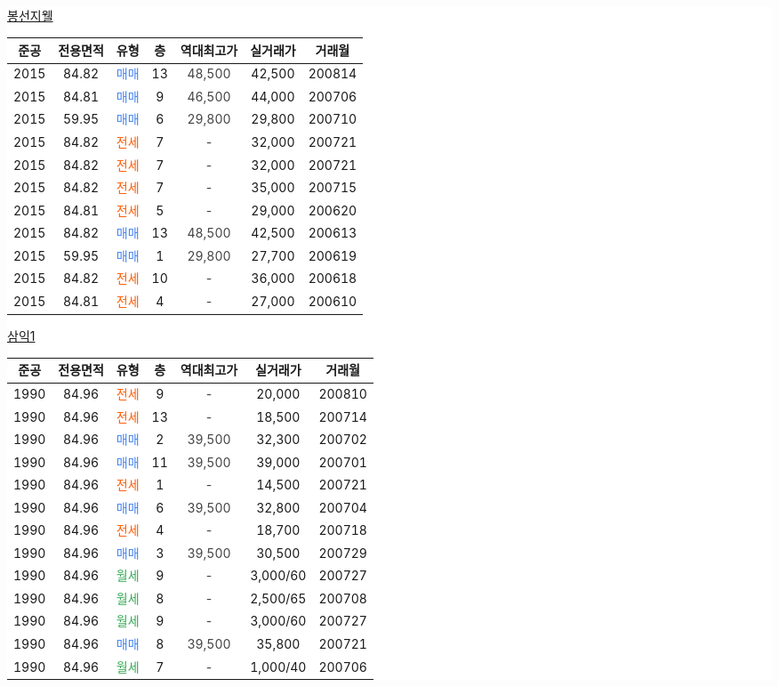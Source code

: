 
<script async src="//pagead2.googlesyndication.com/pagead/js/adsbygoogle.js"></script>

<ins class="adsbygoogle"
     style="display:block"
     data-ad-client="ca-pub-2446590836940007"
     data-ad-slot="1659523306"
     data-ad-format="auto"
     data-full-width-responsive="true"></ins>
<script>
(adsbygoogle = window.adsbygoogle || []).push({});
</script>


[봉선지웰](https://search.naver.com/search.naver?query=%EA%B4%91%EC%A3%BC%EA%B4%91%EC%97%AD%EC%8B%9C+%EB%82%A8%EA%B5%AC+%EB%B4%89%EC%84%A0%EB%8F%99+%EB%B4%89%EC%84%A0%EC%A7%80%EC%9B%B0)

|준공|전용면적|유형|층|역대최고가|실거래가|거래월|
|:---:|:---:|:---:|:---:|:---:|:---:|:---:|
|2015|84.82|<span style="color:#4285f3">매매</span>|13|<span style="color:#444444">48,500</span>|42,500|200814|
|2015|84.81|<span style="color:#4285f3">매매</span>|9|<span style="color:#444444">46,500</span>|44,000|200706|
|2015|59.95|<span style="color:#4285f3">매매</span>|6|<span style="color:#444444">29,800</span>|29,800|200710|
|2015|84.82|<span style="color:#ff5a00">전세</span>|7|<span style="color:#444444">-</span>|32,000|200721|
|2015|84.82|<span style="color:#ff5a00">전세</span>|7|<span style="color:#444444">-</span>|32,000|200721|
|2015|84.82|<span style="color:#ff5a00">전세</span>|7|<span style="color:#444444">-</span>|35,000|200715|
|2015|84.81|<span style="color:#ff5a00">전세</span>|5|<span style="color:#444444">-</span>|29,000|200620|
|2015|84.82|<span style="color:#4285f3">매매</span>|13|<span style="color:#444444">48,500</span>|42,500|200613|
|2015|59.95|<span style="color:#4285f3">매매</span>|1|<span style="color:#444444">29,800</span>|27,700|200619|
|2015|84.82|<span style="color:#ff5a00">전세</span>|10|<span style="color:#444444">-</span>|36,000|200618|
|2015|84.81|<span style="color:#ff5a00">전세</span>|4|<span style="color:#444444">-</span>|27,000|200610|

[삼익1](https://search.naver.com/search.naver?query=%EA%B4%91%EC%A3%BC%EA%B4%91%EC%97%AD%EC%8B%9C+%EB%82%A8%EA%B5%AC+%EB%B4%89%EC%84%A0%EB%8F%99+%EC%82%BC%EC%9D%B51)

|준공|전용면적|유형|층|역대최고가|실거래가|거래월|
|:---:|:---:|:---:|:---:|:---:|:---:|:---:|
|1990|84.96|<span style="color:#ff5a00">전세</span>|9|<span style="color:#444444">-</span>|20,000|200810|
|1990|84.96|<span style="color:#ff5a00">전세</span>|13|<span style="color:#444444">-</span>|18,500|200714|
|1990|84.96|<span style="color:#4285f3">매매</span>|2|<span style="color:#444444">39,500</span>|32,300|200702|
|1990|84.96|<span style="color:#4285f3">매매</span>|11|<span style="color:#444444">39,500</span>|39,000|200701|
|1990|84.96|<span style="color:#ff5a00">전세</span>|1|<span style="color:#444444">-</span>|14,500|200721|
|1990|84.96|<span style="color:#4285f3">매매</span>|6|<span style="color:#444444">39,500</span>|32,800|200704|
|1990|84.96|<span style="color:#ff5a00">전세</span>|4|<span style="color:#444444">-</span>|18,700|200718|
|1990|84.96|<span style="color:#4285f3">매매</span>|3|<span style="color:#444444">39,500</span>|30,500|200729|
|1990|84.96|<span style="color:#34a853">월세</span>|9|<span style="color:#444444">-</span>|3,000/60|200727|
|1990|84.96|<span style="color:#34a853">월세</span>|8|<span style="color:#444444">-</span>|2,500/65|200708|
|1990|84.96|<span style="color:#34a853">월세</span>|9|<span style="color:#444444">-</span>|3,000/60|200727|
|1990|84.96|<span style="color:#4285f3">매매</span>|8|<span style="color:#444444">39,500</span>|35,800|200721|
|1990|84.96|<span style="color:#34a853">월세</span>|7|<span style="color:#444444">-</span>|1,000/40|200706|